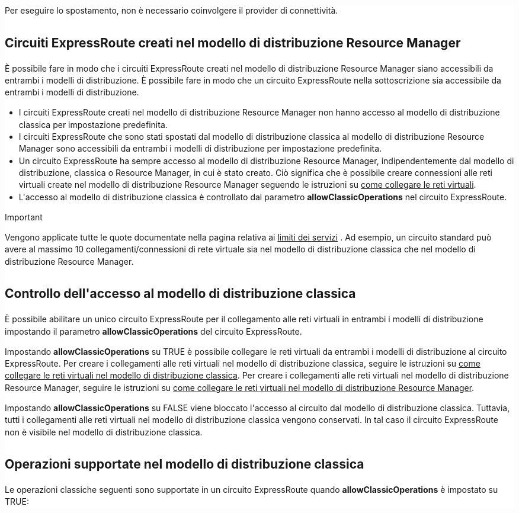 Per eseguire lo spostamento, non è necessario coinvolgere il provider di connettività.

## <a name="expressroute-circuits-that-are-created-in-the-resource-manager-deployment-model"></a>Circuiti ExpressRoute creati nel modello di distribuzione Resource Manager
È possibile fare in modo che i circuiti ExpressRoute creati nel modello di distribuzione Resource Manager siano accessibili da entrambi i modelli di distribuzione. È possibile fare in modo che un circuito ExpressRoute nella sottoscrizione sia accessibile da entrambi i modelli di distribuzione.

* I circuiti ExpressRoute creati nel modello di distribuzione Resource Manager non hanno accesso al modello di distribuzione classica per impostazione predefinita.
* I circuiti ExpressRoute che sono stati spostati dal modello di distribuzione classica al modello di distribuzione Resource Manager sono accessibili da entrambi i modelli di distribuzione per impostazione predefinita.
* Un circuito ExpressRoute ha sempre accesso al modello di distribuzione Resource Manager, indipendentemente dal modello di distribuzione, classica o Resource Manager, in cui è stato creato. Ciò significa che è possibile creare connessioni alle reti virtuali create nel modello di distribuzione Resource Manager seguendo le istruzioni su [come collegare le reti virtuali](expressroute-howto-linkvnet-arm.md).
* L'accesso al modello di distribuzione classica è controllato dal parametro **allowClassicOperations** nel circuito ExpressRoute.

> [!IMPORTANT]
> Vengono applicate tutte le quote documentate nella pagina relativa ai [limiti dei servizi](../azure-subscription-service-limits.md) . Ad esempio, un circuito standard può avere al massimo 10 collegamenti/connessioni di rete virtuale sia nel modello di distribuzione classica che nel modello di distribuzione Resource Manager.
> 
> 

## <a name="controlling-access-to-the-classic-deployment-model"></a>Controllo dell'accesso al modello di distribuzione classica
È possibile abilitare un unico circuito ExpressRoute per il collegamento alle reti virtuali in entrambi i modelli di distribuzione impostando il parametro **allowClassicOperations** del circuito ExpressRoute.

Impostando **allowClassicOperations** su TRUE è possibile collegare le reti virtuali da entrambi i modelli di distribuzione al circuito ExpressRoute. Per creare i collegamenti alle reti virtuali nel modello di distribuzione classica, seguire le istruzioni su [come collegare le reti virtuali nel modello di distribuzione classica](expressroute-howto-linkvnet-classic.md). Per creare i collegamenti alle reti virtuali nel modello di distribuzione Resource Manager, seguire le istruzioni su [come collegare le reti virtuali nel modello di distribuzione Resource Manager](expressroute-howto-linkvnet-arm.md).

Impostando **allowClassicOperations** su FALSE viene bloccato l'accesso al circuito dal modello di distribuzione classica. Tuttavia, tutti i collegamenti alle reti virtuali nel modello di distribuzione classica vengono conservati. In tal caso il circuito ExpressRoute non è visibile nel modello di distribuzione classica.

## <a name="supported-operations-in-the-classic-deployment-model"></a>Operazioni supportate nel modello di distribuzione classica
Le operazioni classiche seguenti sono supportate in un circuito ExpressRoute quando **allowClassicOperations** è impostato su TRUE:
